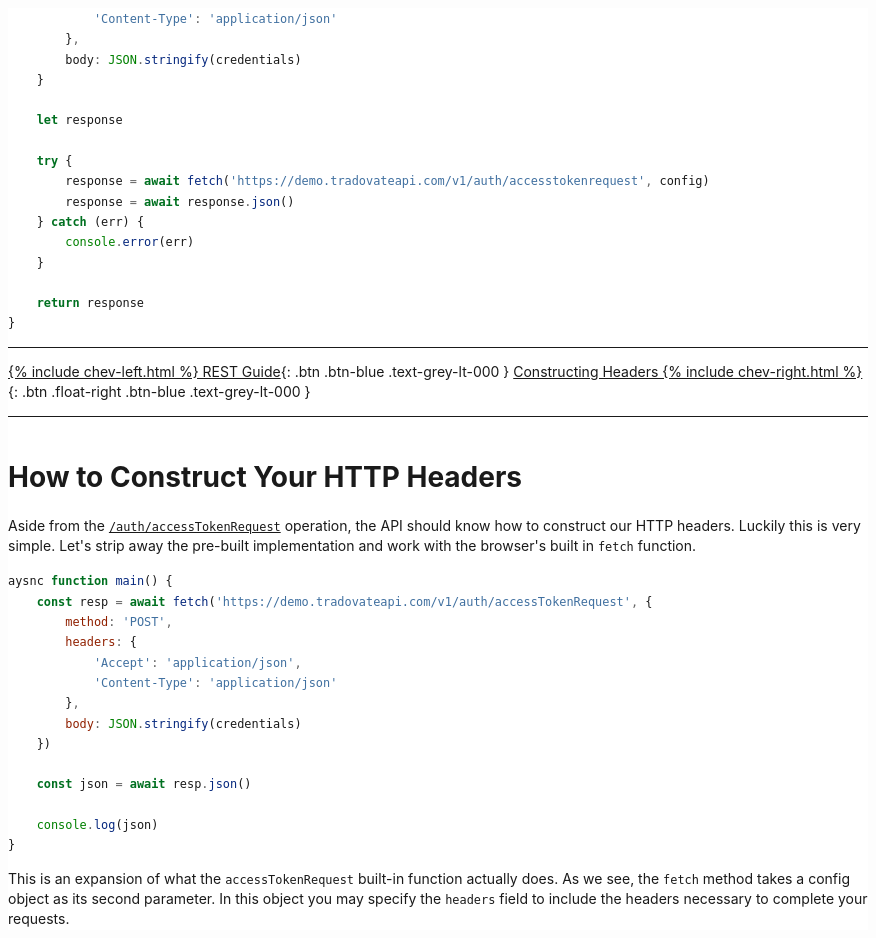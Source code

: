 ```js
            'Content-Type': 'application/json'
        },
        body: JSON.stringify(credentials)
    }

    let response

    try {
        response = await fetch('https://demo.tradovateapi.com/v1/auth/accesstokenrequest', config)
        response = await response.json()
    } catch (err) {
        console.error(err)
    }

    return response
}
```

---

[{% include chev-left.html %} REST Guide]({{site.baseurl}}/rest-guide/){: .btn .btn-blue .text-grey-lt-000 }
[Constructing Headers {% include chev-right.html %}]({{site.baseurl}}/rest-guide/construct-headers){: .btn .float-right .btn-blue .text-grey-lt-000 }

---



# How to Construct Your HTTP Headers
Aside from the [`/auth/accessTokenRequest`]({{site.baseurl}}/all-ops/auth/accesstokenrequest) operation, the API should know how to construct our HTTP headers. Luckily this is very simple. Let's strip away the pre-built implementation and work with the browser's built in `fetch` function.

```js
aysnc function main() {
    const resp = await fetch('https://demo.tradovateapi.com/v1/auth/accessTokenRequest', {
        method: 'POST',
        headers: {
            'Accept': 'application/json',
            'Content-Type': 'application/json'
        },
        body: JSON.stringify(credentials)
    })

    const json = await resp.json()

    console.log(json)
}
```

This is an expansion of what the `accessTokenRequest` built-in function actually does. As we see, the `fetch` method takes a config object as its second parameter. In this object you may specify the `headers` field to include the headers necessary to complete your requests.
